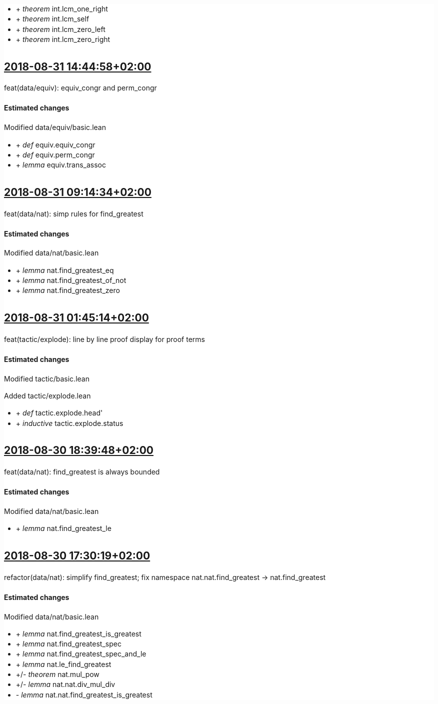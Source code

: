 - \+ *theorem* int.lcm_one_right
- \+ *theorem* int.lcm_self
- \+ *theorem* int.lcm_zero_left
- \+ *theorem* int.lcm_zero_right



## [2018-08-31 14:44:58+02:00](https://github.com/leanprover-community/mathlib/commit/ee9bf5c)
feat(data/equiv): equiv_congr and perm_congr
#### Estimated changes
Modified data/equiv/basic.lean
- \+ *def* equiv.equiv_congr
- \+ *def* equiv.perm_congr
- \+ *lemma* equiv.trans_assoc



## [2018-08-31 09:14:34+02:00](https://github.com/leanprover-community/mathlib/commit/4068d00)
feat(data/nat): simp rules for find_greatest
#### Estimated changes
Modified data/nat/basic.lean
- \+ *lemma* nat.find_greatest_eq
- \+ *lemma* nat.find_greatest_of_not
- \+ *lemma* nat.find_greatest_zero



## [2018-08-31 01:45:14+02:00](https://github.com/leanprover-community/mathlib/commit/2946088)
feat(tactic/explode): line by line proof display for proof terms
#### Estimated changes
Modified tactic/basic.lean


Added tactic/explode.lean
- \+ *def* tactic.explode.head'
- \+ *inductive* tactic.explode.status



## [2018-08-30 18:39:48+02:00](https://github.com/leanprover-community/mathlib/commit/86c955e)
feat(data/nat): find_greatest is always bounded
#### Estimated changes
Modified data/nat/basic.lean
- \+ *lemma* nat.find_greatest_le



## [2018-08-30 17:30:19+02:00](https://github.com/leanprover-community/mathlib/commit/c238aad)
refactor(data/nat): simplify find_greatest; fix namespace nat.nat.find_greatest -> nat.find_greatest
#### Estimated changes
Modified data/nat/basic.lean
- \+ *lemma* nat.find_greatest_is_greatest
- \+ *lemma* nat.find_greatest_spec
- \+ *lemma* nat.find_greatest_spec_and_le
- \+ *lemma* nat.le_find_greatest
- \+/\- *theorem* nat.mul_pow
- \+/\- *lemma* nat.nat.div_mul_div
- \- *lemma* nat.nat.find_greatest_is_greatest